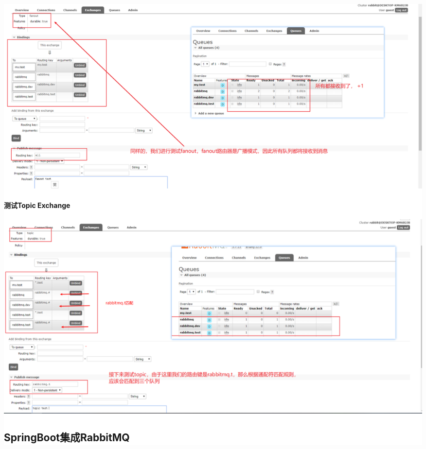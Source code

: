 ![image.png](images/mq11.png)




#### 测试Topic Exchange

![image.png](images/mq12.png)




## SpringBoot集成RabbitMQ
